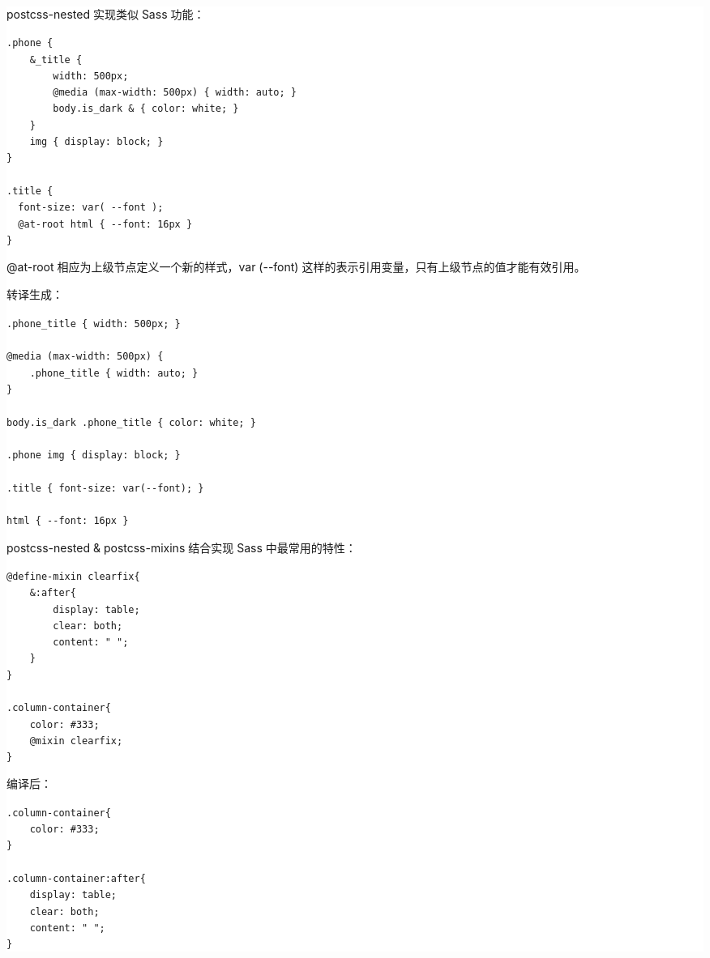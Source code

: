 
postcss-nested 实现类似 Sass 功能：

    .phone {
        &_title {
            width: 500px;
            @media (max-width: 500px) { width: auto; }
            body.is_dark & { color: white; }
        }
        img { display: block; }
    }

    .title {
      font-size: var( --font );
      @at-root html { --font: 16px }
    }

@at-root 相应为上级节点定义一个新的样式，var (--font) 这样的表示引用变量，只有上级节点的值才能有效引用。

转译生成：

    .phone_title { width: 500px; }

    @media (max-width: 500px) {
        .phone_title { width: auto; }
    }

    body.is_dark .phone_title { color: white; }

    .phone img { display: block; }

    .title { font-size: var(--font); }

    html { --font: 16px }

postcss-nested & postcss-mixins 结合实现 Sass 中最常用的特性：

    @define-mixin clearfix{
        &:after{
            display: table;
            clear: both;
            content: " ";
        }
    }

    .column-container{
        color: #333;
        @mixin clearfix;
    }

编译后：

    .column-container{
        color: #333;
    }

    .column-container:after{
        display: table;
        clear: both;
        content: " ";
    }
